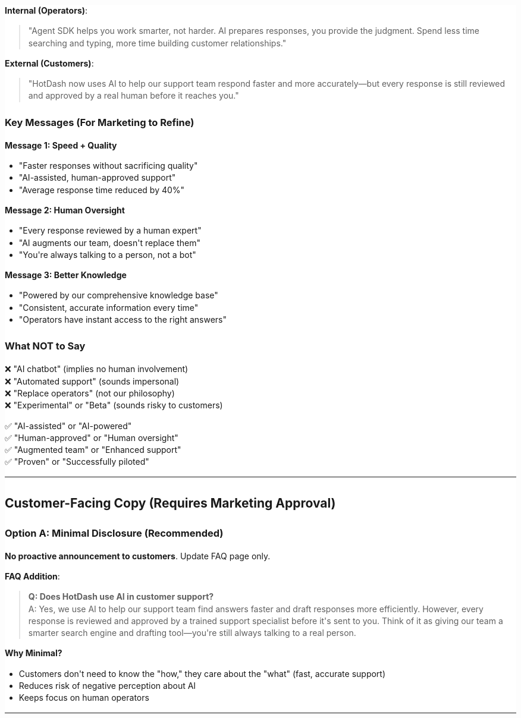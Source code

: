 **Internal (Operators)**:
> "Agent SDK helps you work smarter, not harder. AI prepares responses, you provide the judgment. Spend less time searching and typing, more time building customer relationships."

**External (Customers)**:
> "HotDash now uses AI to help our support team respond faster and more accurately—but every response is still reviewed and approved by a real human before it reaches you."

### Key Messages (For Marketing to Refine)

**Message 1: Speed + Quality**
- "Faster responses without sacrificing quality"
- "AI-assisted, human-approved support"
- "Average response time reduced by 40%"

**Message 2: Human Oversight**
- "Every response reviewed by a human expert"
- "AI augments our team, doesn't replace them"
- "You're always talking to a person, not a bot"

**Message 3: Better Knowledge**
- "Powered by our comprehensive knowledge base"
- "Consistent, accurate information every time"
- "Operators have instant access to the right answers"

### What NOT to Say

❌ "AI chatbot" (implies no human involvement)  
❌ "Automated support" (sounds impersonal)  
❌ "Replace operators" (not our philosophy)  
❌ "Experimental" or "Beta" (sounds risky to customers)  

✅ "AI-assisted" or "AI-powered"  
✅ "Human-approved" or "Human oversight"  
✅ "Augmented team" or "Enhanced support"  
✅ "Proven" or "Successfully piloted"  

---

## Customer-Facing Copy (Requires Marketing Approval)

### Option A: Minimal Disclosure (Recommended)

**No proactive announcement to customers**. Update FAQ page only.

**FAQ Addition**:
> **Q: Does HotDash use AI in customer support?**  
> A: Yes, we use AI to help our support team find answers faster and draft responses more efficiently. However, every response is reviewed and approved by a trained support specialist before it's sent to you. Think of it as giving our team a smarter search engine and drafting tool—you're still always talking to a real person.

**Why Minimal?**
- Customers don't need to know the "how," they care about the "what" (fast, accurate support)
- Reduces risk of negative perception about AI
- Keeps focus on human operators

---